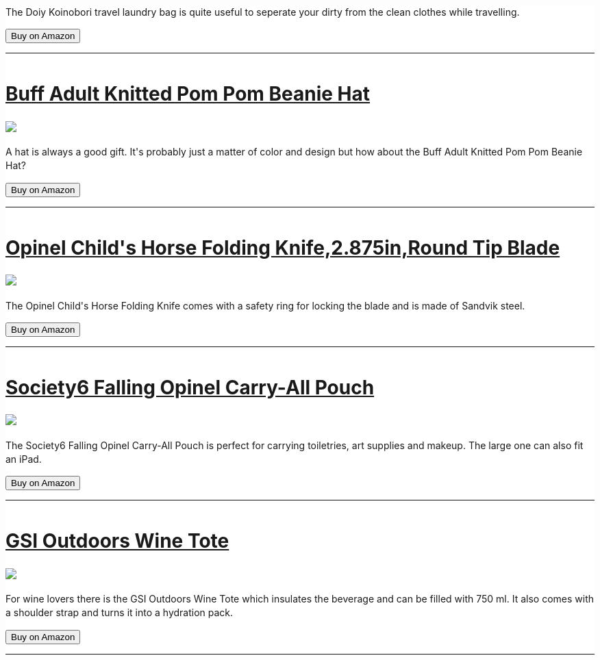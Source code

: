 The Doiy Koinobori travel laundry bag is quite useful to seperate your dirty from the clean clothes while travelling.

<a href="http://amzn.to/2f3HXZe" rel="nofollow"><button type="button" class="btn btn-danger">Buy on Amazon</button></a>  

---


<H1><a href="http://amzn.to/2fbGUTN" rel="nofollow" target="_blank">Buff Adult Knitted Pom Pom Beanie Hat</a></H1>

<a target="_blank"  href="https://www.amazon.com/gp/product/B00UZI69QQ/ref=as_li_tl?ie=UTF8&camp=1789&creative=9325&creativeASIN=B00UZI69QQ&linkCode=as2&tag=hikeve-20&linkId=38a7a28e49005fce96cacdce877a0553"><img border="0" src="//ws-na.amazon-adsystem.com/widgets/q?_encoding=UTF8&MarketPlace=US&ASIN=B00UZI69QQ&ServiceVersion=20070822&ID=AsinImage&WS=1&Format=_SL250_&tag=hikeve-20" ></a><img src="//ir-na.amazon-adsystem.com/e/ir?t=hikeve-20&l=am2&o=1&a=B00UZI69QQ" width="1" height="1" border="0" alt="" style="border:none !important; margin:0px !important;" />

A hat is always a good gift. It's probably just a matter of color and design but how about the Buff Adult Knitted Pom Pom Beanie Hat?

<a href="http://amzn.to/2fbGUTN" target="_blank" rel="nofollow"><button type="button" class="btn btn-danger">Buy on Amazon</button></a>

---

<h1><a href="http://amzn.to/2e7Hm4e" rel="nofollow" target="_blank">Opinel Child's Horse Folding Knife,2.875in,Round Tip Blade</a></h1>

<a target="_blank"  href="https://www.amazon.com/gp/product/B00F66J09U/ref=as_li_tl?ie=UTF8&camp=1789&creative=9325&creativeASIN=B00F66J09U&linkCode=as2&tag=hikeve-20&linkId=91bfb8a6277976c8c00f1dc6e4b6b090"><img border="0" src="//ws-na.amazon-adsystem.com/widgets/q?_encoding=UTF8&MarketPlace=US&ASIN=B00F66J09U&ServiceVersion=20070822&ID=AsinImage&WS=1&Format=_SL250_&tag=hikeve-20" ></a><img src="//ir-na.amazon-adsystem.com/e/ir?t=hikeve-20&l=am2&o=1&a=B00F66J09U" width="1" height="1" border="0" alt="" style="border:none !important; margin:0px !important;" />

 The Opinel Child's Horse Folding Knife comes with a safety ring for locking the blade and is made of Sandvik steel.

<a href="http://amzn.to/2e7Hm4e" rel="nofollow"><button type="button" class="btn btn-danger">Buy on Amazon</button></a>  

---

<h1><a href="http://amzn.to/2e7MJk3" rel="nofollow" target="_blank">Society6 Falling Opinel Carry-All Pouch</a></h1>

<a target="_blank"  href="https://www.amazon.com/gp/product/B01GLMIM46/ref=as_li_tl?ie=UTF8&camp=1789&creative=9325&creativeASIN=B01GLMIM46&linkCode=as2&tag=hikeve-20&linkId=fcdd1d02b3255d610752ba3f43d5a7ff"><img border="0" src="//ws-na.amazon-adsystem.com/widgets/q?_encoding=UTF8&MarketPlace=US&ASIN=B01GLMIM46&ServiceVersion=20070822&ID=AsinImage&WS=1&Format=_SL250_&tag=hikeve-20" ></a><img src="//ir-na.amazon-adsystem.com/e/ir?t=hikeve-20&l=am2&o=1&a=B01GLMIM46" width="1" height="1" border="0" alt="" style="border:none !important; margin:0px !important;" />

The Society6 Falling Opinel Carry-All Pouch is perfect for carrying toiletries, art supplies and makeup. The large one can also fit an iPad.

<a href="http://amzn.to/2e7MJk3" rel="nofollow"><button type="button" class="btn btn-danger">Buy on Amazon</button></a>  

---

<h1><a href="http://amzn.to/2e7VP0a" rel="nofollow" target="_blank">GSI Outdoors Wine Tote</a></h1>

<a target="_blank"  href="https://www.amazon.com/gp/product/B007F88VL0/ref=as_li_tl?ie=UTF8&camp=1789&creative=9325&creativeASIN=B007F88VL0&linkCode=as2&tag=hikeve-20&linkId=cd7afa91102a26ff7942c4c5c61e43e4"><img border="0" src="//ws-na.amazon-adsystem.com/widgets/q?_encoding=UTF8&MarketPlace=US&ASIN=B007F88VL0&ServiceVersion=20070822&ID=AsinImage&WS=1&Format=_SL250_&tag=hikeve-20" ></a><img src="//ir-na.amazon-adsystem.com/e/ir?t=hikeve-20&l=am2&o=1&a=B007F88VL0" width="1" height="1" border="0" alt="" style="border:none !important; margin:0px !important;" />

For wine lovers there is the GSI Outdoors Wine Tote which insulates the beverage and can be filled with 750 ml. It also comes with a shoulder strap and turns it into a hydration pack.

<a href="http://amzn.to/2e7VP0a" rel="nofollow"><button type="button" class="btn btn-danger">Buy on Amazon</button></a>  

---
